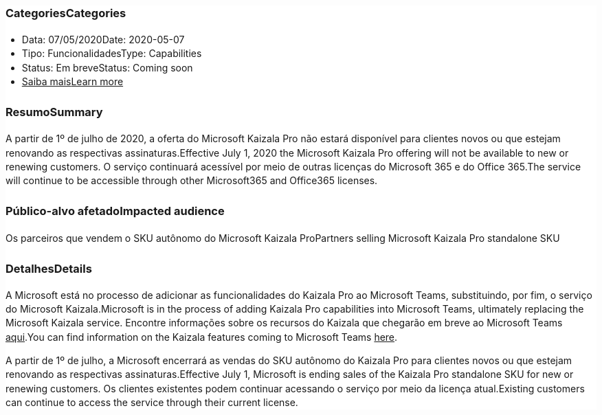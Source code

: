 ### <a name="categories"></a><span data-ttu-id="eac2a-250">Categories</span><span class="sxs-lookup"><span data-stu-id="eac2a-250">Categories</span></span>

- <span data-ttu-id="eac2a-251">Data: 07/05/2020</span><span class="sxs-lookup"><span data-stu-id="eac2a-251">Date: 2020-05-07</span></span>
- <span data-ttu-id="eac2a-252">Tipo: Funcionalidades</span><span class="sxs-lookup"><span data-stu-id="eac2a-252">Type: Capabilities</span></span>
- <span data-ttu-id="eac2a-253">Status: Em breve</span><span class="sxs-lookup"><span data-stu-id="eac2a-253">Status: Coming soon</span></span>
- [<span data-ttu-id="eac2a-254">Saiba mais</span><span class="sxs-lookup"><span data-stu-id="eac2a-254">Learn more</span></span>](https://partner.microsoft.com/dashboard/support/csp/servicerequests/create?category=csp)

### <a name="summary"></a><span data-ttu-id="eac2a-255">Resumo</span><span class="sxs-lookup"><span data-stu-id="eac2a-255">Summary</span></span>

<span data-ttu-id="eac2a-256">A partir de 1º de julho de 2020, a oferta do Microsoft Kaizala Pro não estará disponível para clientes novos ou que estejam renovando as respectivas assinaturas.</span><span class="sxs-lookup"><span data-stu-id="eac2a-256">Effective July 1, 2020 the Microsoft Kaizala Pro offering will not be available to new or renewing customers.</span></span> <span data-ttu-id="eac2a-257">O serviço continuará acessível por meio de outras licenças do Microsoft 365 e do Office 365.</span><span class="sxs-lookup"><span data-stu-id="eac2a-257">The service will continue to be accessible through other Microsoft365 and Office365 licenses.</span></span>

### <a name="impacted-audience"></a><span data-ttu-id="eac2a-258">Público-alvo afetado</span><span class="sxs-lookup"><span data-stu-id="eac2a-258">Impacted audience</span></span>

<span data-ttu-id="eac2a-259">Os parceiros que vendem o SKU autônomo do Microsoft Kaizala Pro</span><span class="sxs-lookup"><span data-stu-id="eac2a-259">Partners selling Microsoft Kaizala Pro standalone SKU</span></span>

### <a name="details"></a><span data-ttu-id="eac2a-260">Detalhes</span><span class="sxs-lookup"><span data-stu-id="eac2a-260">Details</span></span>

<span data-ttu-id="eac2a-261">A Microsoft está no processo de adicionar as funcionalidades do Kaizala Pro ao Microsoft Teams, substituindo, por fim, o serviço do Microsoft Kaizala.</span><span class="sxs-lookup"><span data-stu-id="eac2a-261">Microsoft is in the process of adding Kaizala Pro capabilities into Microsoft Teams, ultimately replacing the Microsoft Kaizala service.</span></span> <span data-ttu-id="eac2a-262">Encontre informações sobre os recursos do Kaizala que chegarão em breve ao Microsoft Teams [aqui](https://techcommunity.microsoft.com/t5/microsoft-kaizala-blog/update-on-kaizala-features-coming-to-microsoft-teams/ba-p/974525).</span><span class="sxs-lookup"><span data-stu-id="eac2a-262">You can find information on the Kaizala features coming to Microsoft Teams [here](https://techcommunity.microsoft.com/t5/microsoft-kaizala-blog/update-on-kaizala-features-coming-to-microsoft-teams/ba-p/974525).</span></span>

<span data-ttu-id="eac2a-263">A partir de 1º de julho, a Microsoft encerrará as vendas do SKU autônomo do Kaizala Pro para clientes novos ou que estejam renovando as respectivas assinaturas.</span><span class="sxs-lookup"><span data-stu-id="eac2a-263">Effective July 1, Microsoft is ending sales of the Kaizala Pro standalone SKU for new or renewing customers.</span></span>  <span data-ttu-id="eac2a-264">Os clientes existentes podem continuar acessando o serviço por meio da licença atual.</span><span class="sxs-lookup"><span data-stu-id="eac2a-264">Existing customers can continue to access the service through their current license.</span></span>

